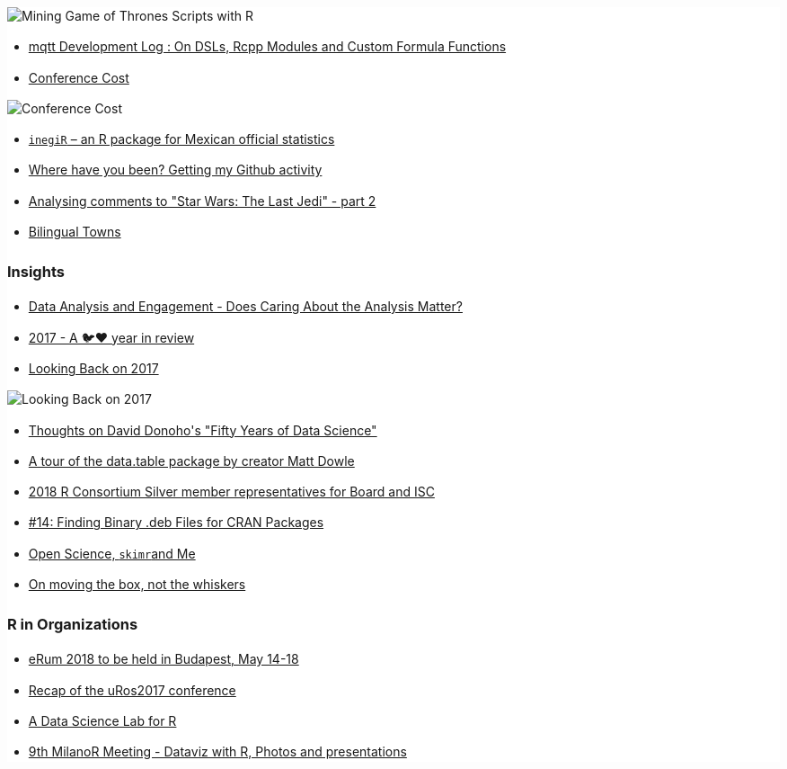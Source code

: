 ![Mining Game of Thrones Scripts with R](https://image.ibb.co/fWZSx6/westeros.png)

+ [mqtt Development Log : On DSLs, Rcpp Modules and Custom Formula Functions](https://rud.is/b/2017/12/17/mqtt-development-log-on-dsls-rcpp-modules-and-custom-formula-functions/)

+ [Conference Cost](http://blog.jumpingrivers.com/posts/2017/conference_cost_2017/)

![Conference Cost](https://raw.githubusercontent.com/rweekly/image/master/2017-03/conf-cost-1.png)

+ [`inegiR` – an R package for Mexican official statistics](https://www.r-bloggers.com/inegir-an-r-package-for-mexican-official-statistics/)

+ [Where have you been? Getting my Github activity](http://www.masalmon.eu/2017/12/21/wherehaveyoubeen/)

+ [Analysing comments to "Star Wars: The Last Jedi" - part 2](https://johannesfriedrich.github.io/2017-12-21-SWU-Analysis-wordcloud/)

+ [Bilingual Towns](https://suzanbaert.netlify.com/2017/12/bilingualtowns/)

### Insights

+ [Data Analysis and Engagement - Does Caring About the Analysis Matter?](https://simplystatistics.org/2017/12/18/data-analysis-and-engagement-does-caring-matter/)

+ [2017 - A 🐦❤️ year in review](https://maraaverick.rbind.io/2017/12/2017-a-year-in-review/)

+ [Looking Back on 2017](https://www.data-imaginist.com/2017/looking-back-on-2017/)

![Looking Back on 2017](https://www.data-imaginist.com/assets/images/unfold02.png)

+ [Thoughts on David Donoho's "Fifty Years of Data Science"](https://simplystatistics.org/2017/12/20/thoughts-on-david-donoho-s-fifty-years-of-data-science/)

+ [A tour of the data.table package by creator Matt Dowle](http://blog.revolutionanalytics.com/2017/12/data-table-video.html)

+ [2018 R Consortium Silver member representatives for Board and ISC](https://www.r-consortium.org/announcement/2017/12/22/2018-r-consortium-silver-member-representatives-board-isc)

+ [#14: Finding Binary .deb Files for CRAN Packages](http://dirk.eddelbuettel.com/blog/2017/12/22#014_finding_binary_deb_packages)

+ [Open Science, `skimr`and Me](http://elinwaring.org/index.php/17-open-science-skimr-and-me)

+ [On moving the box, not the whiskers](http://rex-analytics.com/moving-box-not-whiskers/)

###  R in Organizations

+ [eRum 2018 to be held in Budapest, May 14-18](http://blog.revolutionanalytics.com/2017/12/erum-2018.html)

+ [Recap of the uRos2017 conference](https://www.r-consortium.org/uncategorized/2017/12/20/recap-uros2017-conference)

+ [A Data Science Lab for R](https://rviews.rstudio.com/2017/12/20/rstudio-server-quick-start/)

+ [9th MilanoR Meeting - Dataviz with R, Photos and presentations](http://www.milanor.net/blog/9th-milanor-dataviz-presentations-photos/)
